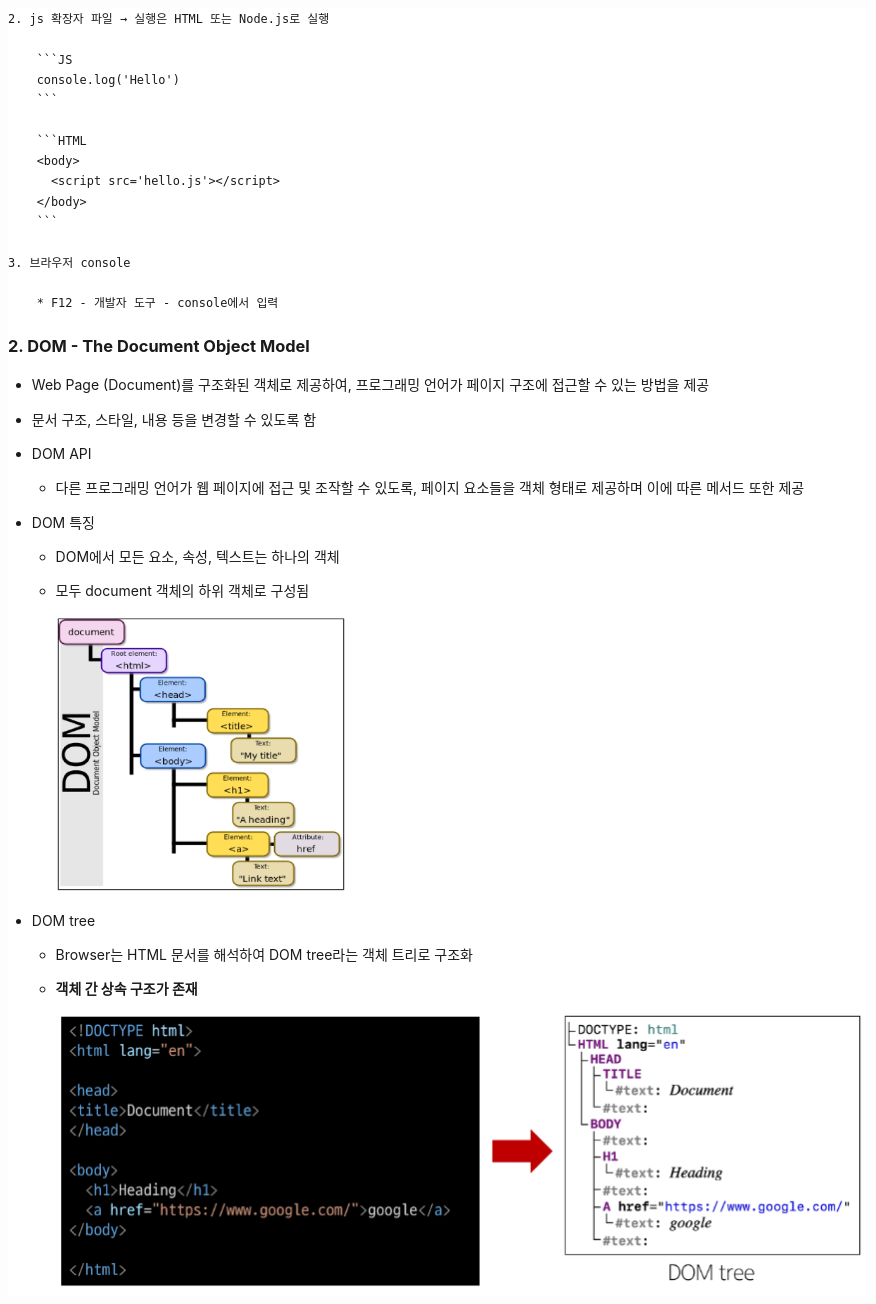     2. js 확장자 파일 → 실행은 HTML 또는 Node.js로 실행

        ```JS
        console.log('Hello')
        ```

        ```HTML
        <body>
          <script src='hello.js'></script>
        </body>
        ```

    3. 브라우저 console

        * F12 - 개발자 도구 - console에서 입력

### 2. DOM - The Document Object Model

* Web Page (Document)를 구조화된 객체로 제공하여, 프로그래밍 언어가 페이지 구조에 접근할 수 있는 방법을 제공

* 문서 구조, 스타일, 내용 등을 변경할 수 있도록 함

* DOM API

    * 다른 프로그래밍 언어가 웹 페이지에 접근 및 조작할 수 있도록, 페이지 요소들을 객체 형태로 제공하며 이에 따른 메서드 또한 제공

* DOM 특징

    * DOM에서 모든 요소, 속성, 텍스트는 하나의 객체

    * 모두 document 객체의 하위 객체로 구성됨

        ![image](image/001.PNG)

* DOM tree

    * Browser는 HTML 문서를 해석하여 DOM tree라는 객체 트리로 구조화

    * **객체 간 상속 구조가 존재**

        ![image](image/002.PNG)
